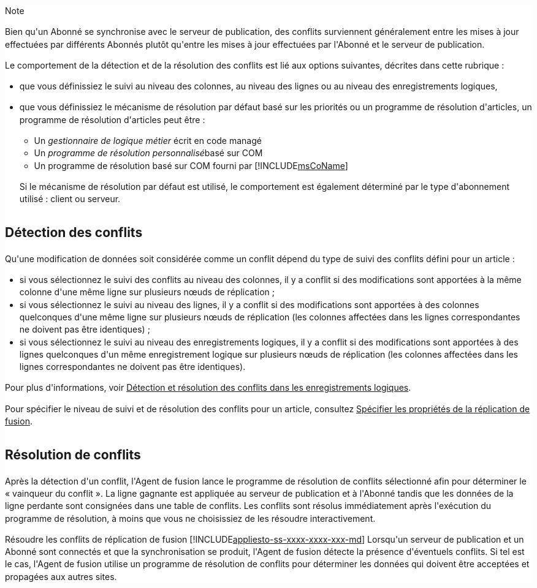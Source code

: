 > [!NOTE]  
>  Bien qu'un Abonné se synchronise avec le serveur de publication, des conflits surviennent généralement entre les mises à jour effectuées par différents Abonnés plutôt qu'entre les mises à jour effectuées par l'Abonné et le serveur de publication.  
  
 Le comportement de la détection et de la résolution des conflits est lié aux options suivantes, décrites dans cette rubrique :    
-   que vous définissiez le suivi au niveau des colonnes, au niveau des lignes ou au niveau des enregistrements logiques,    
-   que vous définissiez le mécanisme de résolution par défaut basé sur les priorités ou un programme de résolution d'articles, un programme de résolution d'articles peut être :  
  
    -   Un *gestionnaire de logique métier* écrit en code managé   
    -   Un *programme de résolution personnalisé*basé sur COM    
    -   Un programme de résolution basé sur COM fourni par [!INCLUDE[msCoName](../../../includes/msconame-md.md)]  
  
     Si le mécanisme de résolution par défaut est utilisé, le comportement est également déterminé par le type d'abonnement utilisé : client ou serveur.  
  
## <a name="conflict-detection"></a>Détection des conflits  
 Qu'une modification de données soit considérée comme un conflit dépend du type de suivi des conflits défini pour un article :  
  
-   si vous sélectionnez le suivi des conflits au niveau des colonnes, il y a conflit si des modifications sont apportées à la même colonne d'une même ligne sur plusieurs nœuds de réplication ;    
-   si vous sélectionnez le suivi au niveau des lignes, il y a conflit si des modifications sont apportées à des colonnes quelconques d'une même ligne sur plusieurs nœuds de réplication (les colonnes affectées dans les lignes correspondantes ne doivent pas être identiques) ;    
-   si vous sélectionnez le suivi au niveau des enregistrements logiques, il y a conflit si des modifications sont apportées à des lignes quelconques d'un même enregistrement logique sur plusieurs nœuds de réplication (les colonnes affectées dans les lignes correspondantes ne doivent pas être identiques).  
  
 Pour plus d'informations, voir [Détection et résolution des conflits dans les enregistrements logiques](../../../relational-databases/replication/merge/advanced-merge-replication-conflict-resolving-in-logical-record.md).  
  
 Pour spécifier le niveau de suivi et de résolution des conflits pour un article, consultez [Spécifier les propriétés de la réplication de fusion](../../../relational-databases/replication/merge/specify-merge-replication-properties.md).  
  
## <a name="conflict-resolution"></a>Résolution de conflits  
 Après la détection d'un conflit, l'Agent de fusion lance le programme de résolution de conflits sélectionné afin pour déterminer le « vainqueur du conflit ». La ligne gagnante est appliquée au serveur de publication et à l'Abonné tandis que les données de la ligne perdante sont consignées dans une table de conflits. Les conflits sont résolus immédiatement après l'exécution du programme de résolution, à moins que vous ne choisissiez de les résoudre interactivement.  

Résoudre les conflits de réplication de fusion [!INCLUDE[appliesto-ss-xxxx-xxxx-xxx-md](../../../includes/appliesto-ss-xxxx-xxxx-xxx-md.md)]
  Lorsqu'un serveur de publication et un Abonné sont connectés et que la synchronisation se produit, l'Agent de fusion détecte la présence d'éventuels conflits. Si tel est le cas, l'Agent de fusion utilise un programme de résolution de conflits pour déterminer les données qui doivent être acceptées et propagées aux autres sites.  
  